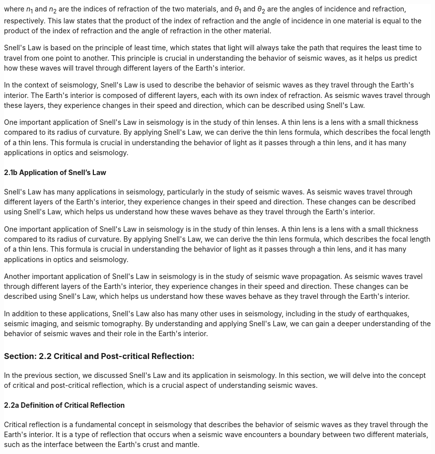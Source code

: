where $n_1$ and $n_2$ are the indices of refraction of the two materials, and $\theta_1$ and $\theta_2$ are the angles of incidence and refraction, respectively. This law states that the product of the index of refraction and the angle of incidence in one material is equal to the product of the index of refraction and the angle of refraction in the other material.

Snell's Law is based on the principle of least time, which states that light will always take the path that requires the least time to travel from one point to another. This principle is crucial in understanding the behavior of seismic waves, as it helps us predict how these waves will travel through different layers of the Earth's interior.

In the context of seismology, Snell's Law is used to describe the behavior of seismic waves as they travel through the Earth's interior. The Earth's interior is composed of different layers, each with its own index of refraction. As seismic waves travel through these layers, they experience changes in their speed and direction, which can be described using Snell's Law.

One important application of Snell's Law in seismology is in the study of thin lenses. A thin lens is a lens with a small thickness compared to its radius of curvature. By applying Snell's Law, we can derive the thin lens formula, which describes the focal length of a thin lens. This formula is crucial in understanding the behavior of light as it passes through a thin lens, and it has many applications in optics and seismology.

#### 2.1b Application of Snell’s Law

Snell's Law has many applications in seismology, particularly in the study of seismic waves. As seismic waves travel through different layers of the Earth's interior, they experience changes in their speed and direction. These changes can be described using Snell's Law, which helps us understand how these waves behave as they travel through the Earth's interior.

One important application of Snell's Law in seismology is in the study of thin lenses. A thin lens is a lens with a small thickness compared to its radius of curvature. By applying Snell's Law, we can derive the thin lens formula, which describes the focal length of a thin lens. This formula is crucial in understanding the behavior of light as it passes through a thin lens, and it has many applications in optics and seismology.

Another important application of Snell's Law in seismology is in the study of seismic wave propagation. As seismic waves travel through different layers of the Earth's interior, they experience changes in their speed and direction. These changes can be described using Snell's Law, which helps us understand how these waves behave as they travel through the Earth's interior.

In addition to these applications, Snell's Law also has many other uses in seismology, including in the study of earthquakes, seismic imaging, and seismic tomography. By understanding and applying Snell's Law, we can gain a deeper understanding of the behavior of seismic waves and their role in the Earth's interior.





### Section: 2.2 Critical and Post-critical Reflection:

In the previous section, we discussed Snell's Law and its application in seismology. In this section, we will delve into the concept of critical and post-critical reflection, which is a crucial aspect of understanding seismic waves.

#### 2.2a Definition of Critical Reflection

Critical reflection is a fundamental concept in seismology that describes the behavior of seismic waves as they travel through the Earth's interior. It is a type of reflection that occurs when a seismic wave encounters a boundary between two different materials, such as the interface between the Earth's crust and mantle.
